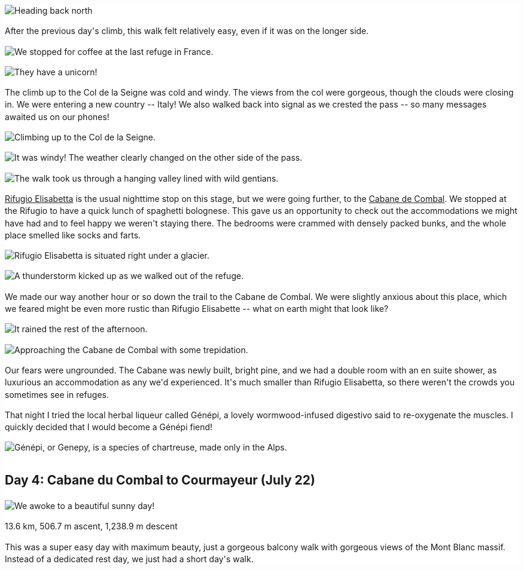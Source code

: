 ![Heading back north](images/Leaving_Chapieux_DSCF2633.jpeg)

After the previous day's climb, this walk felt relatively easy, even if it was on the longer side.

![We stopped for coffee at the last refuge in France.](images/LastFrenchRefuge_DSCF2668.jpeg)

![They have a unicorn!](images/Unicorn_IMG_5123.jpeg)

The climb up to the Col de la Seigne was cold and windy. The views from the col were gorgeous, though the clouds were closing in. We were entering a new country -- Italy! We also walked back into signal as we crested the pass -- so many messages awaited us on our phones!

![Climbing up to the Col de la Seigne.](images/ColdelaSeigne_approach_IMG_5170.jpeg)

![It was windy! The weather clearly changed on the other side of the pass.](images/Windy_coldelaSeigne_DSCF2734.jpeg)

![The walk took us through a hanging valley lined with wild gentians.](images/HangingValley_IMG_5296.jpeg)

[Rifugio Elisabetta](https://www.rifugioelisabetta.com) is the usual nighttime stop on this stage, but we were going further, to the [Cabane de Combal](https://cabaneducombal.com/en/). We stopped at the Rifugio to have a quick lunch of spaghetti bolognese. This gave us an opportunity to check out the accommodations we might have had and to feel happy we weren't staying there. The bedrooms were crammed with densely packed bunks, and the whole place smelled like socks and farts.

![Rifugio Elisabetta is situated right under a glacier.](images/Rifugio_Elisabetta_IMG_5318.jpeg)

![A thunderstorm kicked up as we walked out of the refuge.](images/Elisabetta_storm_IMG_5337.jpeg)

We made our way another hour or so down the trail to the Cabane de Combal. We were slightly anxious about this place, which we feared might be even more rustic than Rifugio Elisabette -- what on earth might that look like?

![It rained the rest of the afternoon.](images/Combal_rain_IMG_5347.jpeg)

![Approaching the Cabane de Combal with some trepidation.](images/Cabane_Combal_IMG_5381.jpeg)

Our fears were ungrounded. The Cabane was newly built, bright pine, and we had a double room with an en suite shower, as luxurious an accommodation as any we'd experienced. It's much smaller than Rifugio Elisabetta, so there weren't the crowds you sometimes see in refuges.

That night I tried the local herbal liqueur called Génépi, a lovely wormwood-infused digestivo said to re-oxygenate the muscles. I quickly decided that I would become a Génépi fiend!

![Génépi, or Genepy, is a species of chartreuse, made only in the Alps.](images/Genepi_IMG_5352.jpeg)

## Day 4: Cabane du Combal to Courmayeur (July 22)

![We awoke to a beautiful sunny day!](images/Cabane_morning_IMG_5388.jpeg)

13.6 km, 506.7 m ascent, 1,238.9 m descent

This was a super easy day with maximum beauty, just a gorgeous balcony walk with gorgeous views of the Mont Blanc massif. Instead of a dedicated rest day, we just had a short day's walk.
